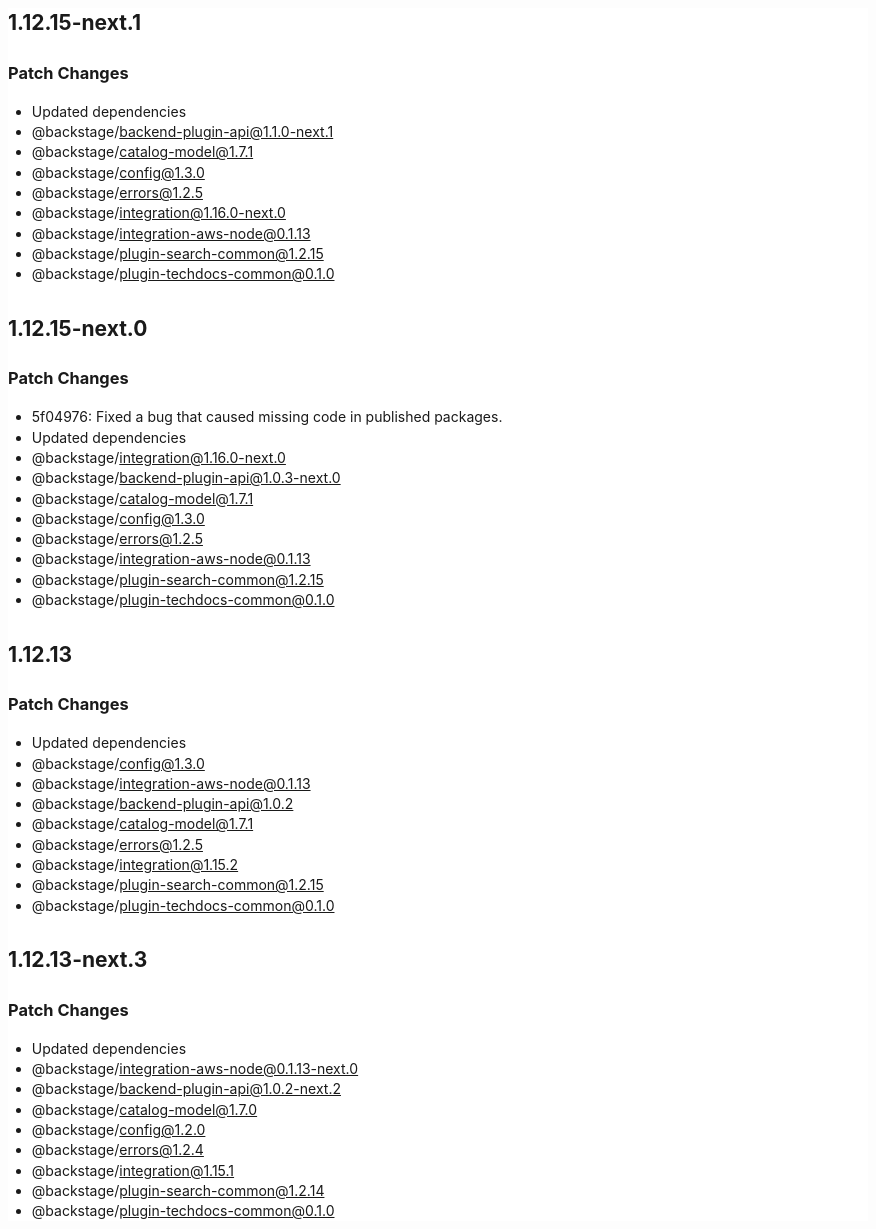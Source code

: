 ## 1.12.15-next.1

### Patch Changes

- Updated dependencies
 - @backstage/backend-plugin-api@1.1.0-next.1
 - @backstage/catalog-model@1.7.1
 - @backstage/config@1.3.0
 - @backstage/errors@1.2.5
 - @backstage/integration@1.16.0-next.0
 - @backstage/integration-aws-node@0.1.13
 - @backstage/plugin-search-common@1.2.15
 - @backstage/plugin-techdocs-common@0.1.0

## 1.12.15-next.0

### Patch Changes

- 5f04976: Fixed a bug that caused missing code in published packages.
- Updated dependencies
 - @backstage/integration@1.16.0-next.0
 - @backstage/backend-plugin-api@1.0.3-next.0
 - @backstage/catalog-model@1.7.1
 - @backstage/config@1.3.0
 - @backstage/errors@1.2.5
 - @backstage/integration-aws-node@0.1.13
 - @backstage/plugin-search-common@1.2.15
 - @backstage/plugin-techdocs-common@0.1.0

## 1.12.13

### Patch Changes

- Updated dependencies
 - @backstage/config@1.3.0
 - @backstage/integration-aws-node@0.1.13
 - @backstage/backend-plugin-api@1.0.2
 - @backstage/catalog-model@1.7.1
 - @backstage/errors@1.2.5
 - @backstage/integration@1.15.2
 - @backstage/plugin-search-common@1.2.15
 - @backstage/plugin-techdocs-common@0.1.0

## 1.12.13-next.3

### Patch Changes

- Updated dependencies
 - @backstage/integration-aws-node@0.1.13-next.0
 - @backstage/backend-plugin-api@1.0.2-next.2
 - @backstage/catalog-model@1.7.0
 - @backstage/config@1.2.0
 - @backstage/errors@1.2.4
 - @backstage/integration@1.15.1
 - @backstage/plugin-search-common@1.2.14
 - @backstage/plugin-techdocs-common@0.1.0
